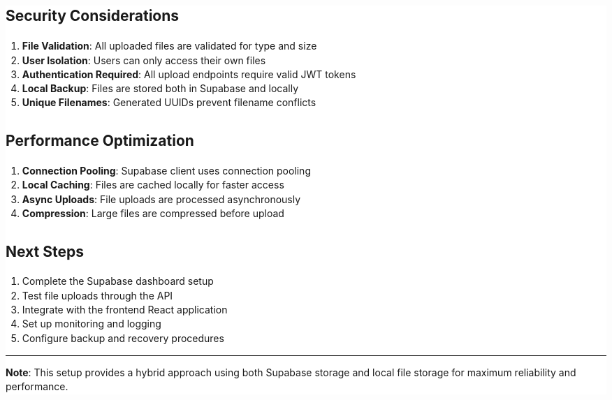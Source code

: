 ## Security Considerations

1. **File Validation**: All uploaded files are validated for type and size
2. **User Isolation**: Users can only access their own files
3. **Authentication Required**: All upload endpoints require valid JWT tokens
4. **Local Backup**: Files are stored both in Supabase and locally
5. **Unique Filenames**: Generated UUIDs prevent filename conflicts

## Performance Optimization

1. **Connection Pooling**: Supabase client uses connection pooling
2. **Local Caching**: Files are cached locally for faster access
3. **Async Uploads**: File uploads are processed asynchronously
4. **Compression**: Large files are compressed before upload

## Next Steps

1. Complete the Supabase dashboard setup
2. Test file uploads through the API
3. Integrate with the frontend React application
4. Set up monitoring and logging
5. Configure backup and recovery procedures

---

**Note**: This setup provides a hybrid approach using both Supabase storage and local file storage for maximum reliability and performance.
